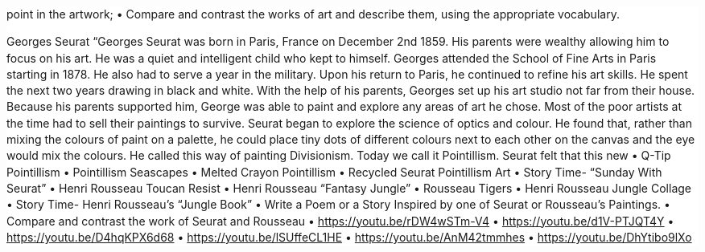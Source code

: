 point in the 
artwork; 
• Compare and 
contrast the works 
of art and describe 
them, using the 
appropriate 
vocabulary. 
 
 
Georges Seurat 
“Georges Seurat was born in Paris, 
France on December 2nd 1859. His 
parents were wealthy allowing him to 
focus on his art. He was a quiet and 
intelligent child who kept to himself. 
Georges attended the School of Fine 
Arts in Paris starting in 1878. He also 
had to serve a year in the military. 
Upon his return to Paris, he continued 
to refine his art skills. He spent the next 
two years drawing in black and white. 
With the help of his parents, Georges 
set up his art studio not far from their 
house. Because his parents supported 
him, George was able to paint and 
explore any areas of art he chose. Most 
of the poor artists at the time had to 
sell their paintings to survive. Seurat 
began to explore the science of optics 
and colour. He found that, rather than 
mixing the colours of paint on a palette, 
he could place tiny dots of different 
colours next to each other on the 
canvas and the eye would mix the 
colours. He called this way of painting 
Divisionism. Today we call it 
Pointillism. Seurat felt that this new 
• Q-Tip Pointillism 
• Pointillism Seascapes 
• Melted Crayon Pointillism 
• Recycled Seurat Pointillism Art 
• Story Time- “Sunday With Seurat” 
• Henri Rousseau Toucan Resist 
• Henri Rousseau “Fantasy Jungle” 
• Rousseau Tigers 
• Henri Rousseau Jungle Collage 
• Story Time- Henri Rousseau’s “Jungle Book” 
• Write a Poem or a Story Inspired by one of Seurat 
or Rousseau’s Paintings. 
• Compare and contrast the work of Seurat and 
Rousseau 
• https://youtu.be/rDW4wSTm-V4 
• https://youtu.be/d1V-PTJQT4Y 
• https://youtu.be/D4hqKPX6d68 
• https://youtu.be/lSUffeCL1HE 
• https://youtu.be/AnM42tmmhes 
• https://youtu.be/DhYtibo9lXo 
 